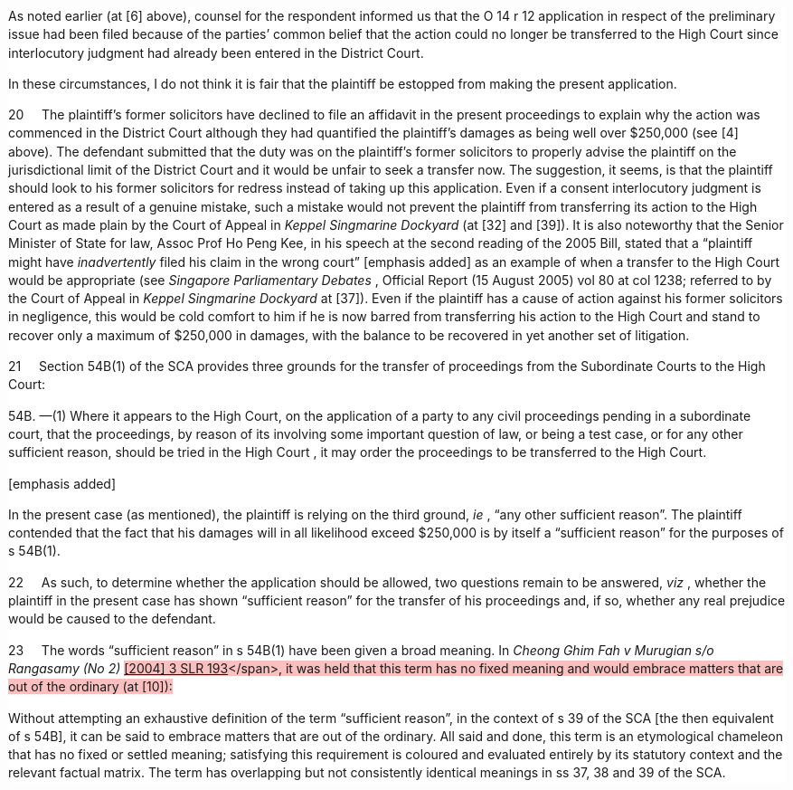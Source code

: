  As noted earlier (at [6] above), counsel for the respondent informed us that the O 14 r 12 application in respect of the preliminary issue had been filed because of the parties’ common belief that the action could no longer be transferred to the High Court since interlocutory judgment had already been entered in the District Court. 

In these circumstances, I do not think it is fair that the plaintiff be estopped from making the present application. 

20     The plaintiff’s former solicitors have declined to file an affidavit in the present proceedings to explain why the action was commenced in the District Court although they had quantified the plaintiff’s damages as being well over $250,000 (see [4] above). The defendant submitted that the duty was on the plaintiff’s former solicitors to properly advise the plaintiff on the jurisdictional limit of the District Court and it would be unfair to seek a transfer now. The suggestion, it seems, is that the plaintiff should look to his former solicitors for redress instead of taking up this application. Even if a consent interlocutory judgment is entered as a result of a genuine mistake, such a mistake would not prevent the plaintiff from transferring its action to the High Court as made plain by the Court of Appeal in _Keppel Singmarine Dockyard_ (at [32] and [39]). It is also noteworthy that the Senior Minister of State for law, Assoc Prof Ho Peng Kee, in his speech at the second reading of the 2005 Bill, stated that a “plaintiff might have _inadvertently_ filed his claim in the wrong court” [emphasis added] as an example of when a transfer to the High Court would be appropriate (see _Singapore Parliamentary Debates_ , Official Report (15 August 2005) vol 80 at col 1238; referred to by the Court of Appeal in _Keppel Singmarine Dockyard_ at [37]). Even if the plaintiff has a cause of action against his former solicitors in negligence, this would be cold comfort to him if he is now barred from transferring his action to the High Court and stand to recover only a maximum of $250,000 in damages, with the balance to be recovered in yet another set of litigation. 

21     Section 54B(1) of the SCA provides three grounds for the transfer of proceedings from the Subordinate Courts to the High Court: 

 54B. —(1) Where it appears to the High Court, on the application of a party to any civil proceedings pending in a subordinate court, that the proceedings, by reason of its involving some important question of law, or being a test case, or for any other sufficient reason, should be tried in the High Court , it may order the proceedings to be transferred to the High Court. 


 [emphasis added] 

In the present case (as mentioned), the plaintiff is relying on the third ground, _ie_ , “any other sufficient reason”. The plaintiff contended that the fact that his damages will in all likelihood exceed $250,000 is by itself a “sufficient reason” for the purposes of s 54B(1). 

22     As such, to determine whether the application should be allowed, two questions remain to be answered, _viz_ , whether the plaintiff in the present case has shown “sufficient reason” for the transfer of his proceedings and, if so, whether any real prejudice would be caused to the defendant. 

23     The words “sufficient reason” in s 54B(1) have been given a broad meaning. In _Cheong Ghim Fah v Murugian s/o Rangasamy (No 2)_ <span style="background-color: #FAC0C0">[[2004] 3 SLR 193]("https://www.open.gov.sg")</span>, it was held that this term has no fixed meaning and would embrace matters that are out of the ordinary (at [10]): 

 Without attempting an exhaustive definition of the term “sufficient reason”, in the context of s 39 of the SCA [the then equivalent of s 54B], it can be said to embrace matters that are out of the ordinary. All said and done, this term is an etymological chameleon that has no fixed or settled meaning; satisfying this requirement is coloured and evaluated entirely by its statutory context and the relevant factual matrix. The term has overlapping but not consistently identical meanings in ss 37, 38 and 39 of the SCA. 
